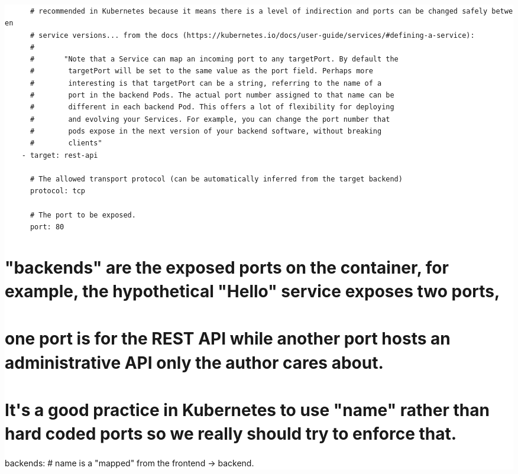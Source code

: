           # recommended in Kubernetes because it means there is a level of indirection and ports can be changed safely between
          # service versions... from the docs (https://kubernetes.io/docs/user-guide/services/#defining-a-service):
          #
          #       "Note that a Service can map an incoming port to any targetPort. By default the
          #        targetPort will be set to the same value as the port field. Perhaps more
          #        interesting is that targetPort can be a string, referring to the name of a
          #        port in the backend Pods. The actual port number assigned to that name can be
          #        different in each backend Pod. This offers a lot of flexibility for deploying
          #        and evolving your Services. For example, you can change the port number that
          #        pods expose in the next version of your backend software, without breaking
          #        clients"
        - target: rest-api

          # The allowed transport protocol (can be automatically inferred from the target backend)
          protocol: tcp

          # The port to be exposed.
          port: 80

  # "backends" are the exposed ports on the container, for example, the hypothetical "Hello" service exposes two ports,
  # one port is for the REST API while another port hosts an administrative API only the author cares about.
  #
  # It's a good practice in Kubernetes to use "name" rather than hard coded ports so we really should try to enforce that.
  backends:
      # name is a "mapped" from the frontend -> backend.